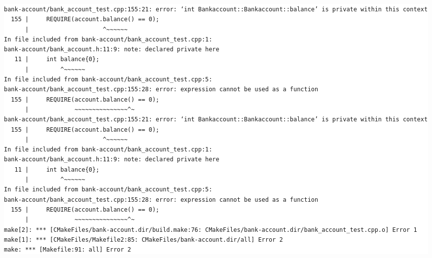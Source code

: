 ```
bank-account/bank_account_test.cpp:155:21: error: ‘int Bankaccount::Bankaccount::balance’ is private within this context
  155 |     REQUIRE(account.balance() == 0);
      |                     ^~~~~~~
In file included from bank-account/bank_account_test.cpp:1:
bank-account/bank_account.h:11:9: note: declared private here
   11 |     int balance{0};
      |         ^~~~~~~
In file included from bank-account/bank_account_test.cpp:5:
bank-account/bank_account_test.cpp:155:28: error: expression cannot be used as a function
  155 |     REQUIRE(account.balance() == 0);
      |             ~~~~~~~~~~~~~~~^~
bank-account/bank_account_test.cpp:155:21: error: ‘int Bankaccount::Bankaccount::balance’ is private within this context
  155 |     REQUIRE(account.balance() == 0);
      |                     ^~~~~~~
In file included from bank-account/bank_account_test.cpp:1:
bank-account/bank_account.h:11:9: note: declared private here
   11 |     int balance{0};
      |         ^~~~~~~
In file included from bank-account/bank_account_test.cpp:5:
bank-account/bank_account_test.cpp:155:28: error: expression cannot be used as a function
  155 |     REQUIRE(account.balance() == 0);
      |             ~~~~~~~~~~~~~~~^~
make[2]: *** [CMakeFiles/bank-account.dir/build.make:76: CMakeFiles/bank-account.dir/bank_account_test.cpp.o] Error 1
make[1]: *** [CMakeFiles/Makefile2:85: CMakeFiles/bank-account.dir/all] Error 2
make: *** [Makefile:91: all] Error 2

```